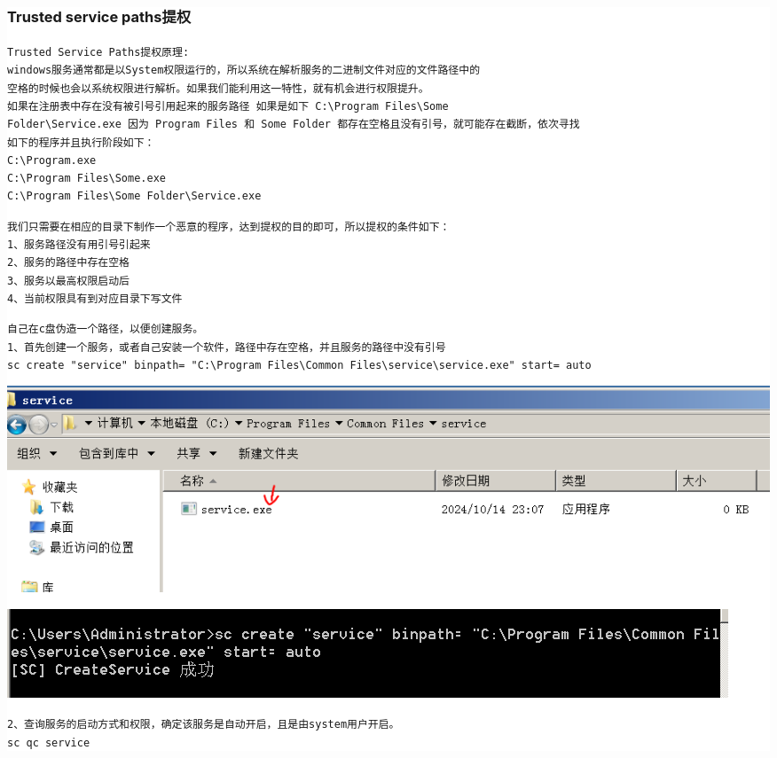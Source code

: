 ### Trusted service paths提权

```
Trusted Service Paths提权原理:
windows服务通常都是以System权限运行的，所以系统在解析服务的二进制文件对应的文件路径中的
空格的时候也会以系统权限进行解析。如果我们能利用这一特性，就有机会进行权限提升。
如果在注册表中存在没有被引号引用起来的服务路径 如果是如下 C:\Program Files\Some
Folder\Service.exe 因为 Program Files 和 Some Folder 都存在空格且没有引号，就可能存在截断，依次寻找
如下的程序并且执行阶段如下：
C:\Program.exe
C:\Program Files\Some.exe
C:\Program Files\Some Folder\Service.exe
```

```
我们只需要在相应的目录下制作一个恶意的程序，达到提权的目的即可，所以提权的条件如下：
1、服务路径没有用引号引起来
2、服务的路径中存在空格
3、服务以最高权限启动后
4、当前权限具有到对应目录下写文件
```

```
自己在c盘伪造一个路径，以便创建服务。
1、首先创建一个服务，或者自己安装一个软件，路径中存在空格，并且服务的路径中没有引号
sc create "service" binpath= "C:\Program Files\Common Files\service\service.exe" start= auto
```

![image-20241014230802432](操作系统提权/image-20241014230802432.png)	

![image-20241014230858345](操作系统提权/image-20241014230858345.png)	

```
2、查询服务的启动方式和权限，确定该服务是自动开启，且是由system用户开启。
sc qc service
```
